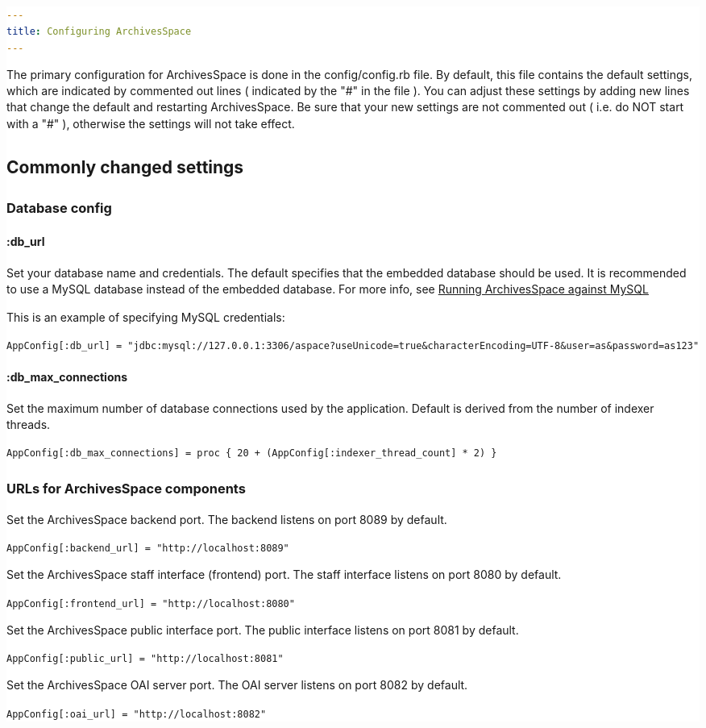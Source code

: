 ```yaml
---
title: Configuring ArchivesSpace
---
```


The primary configuration for ArchivesSpace is done in the config/config.rb
file. By default, this file contains the default settings, which are indicated
by commented out lines ( indicated by the "#" in the file ). You can adjust these
settings by adding new lines that change the default and restarting
ArchivesSpace. Be sure that your new settings are not commented out
( i.e. do NOT start with a "#" ), otherwise the settings will not take effect.

## Commonly changed settings

### Database config

#### :db_url

Set your database name and credentials. The default specifies that the embedded database should be used.
It is recommended to use a MySQL database instead of the embedded database.
For more info, see
[Running ArchivesSpace against MySQL](https://archivesspace.github.io/tech-docs/provisioning/mysql.html)

This is an example of specifying MySQL credentials:

`AppConfig[:db_url] = "jdbc:mysql://127.0.0.1:3306/aspace?useUnicode=true&characterEncoding=UTF-8&user=as&password=as123"`

#### :db_max_connections

Set the maximum number of database connections used by the application.
Default is derived from the number of indexer threads.

`AppConfig[:db_max_connections] = proc { 20 + (AppConfig[:indexer_thread_count] * 2) }`

### URLs for ArchivesSpace components

Set the ArchivesSpace backend port. The backend listens on port 8089 by default.

`AppConfig[:backend_url] = "http://localhost:8089"`

Set the ArchivesSpace staff interface (frontend) port. The staff interface listens on port 8080 by default.

`AppConfig[:frontend_url] = "http://localhost:8080"`

Set the ArchivesSpace public interface port. The public interface listens on port 8081 by default.

`AppConfig[:public_url] = "http://localhost:8081"`

Set the ArchivesSpace OAI server port. The OAI server listens on port 8082 by default.

`AppConfig[:oai_url] = "http://localhost:8082"`
